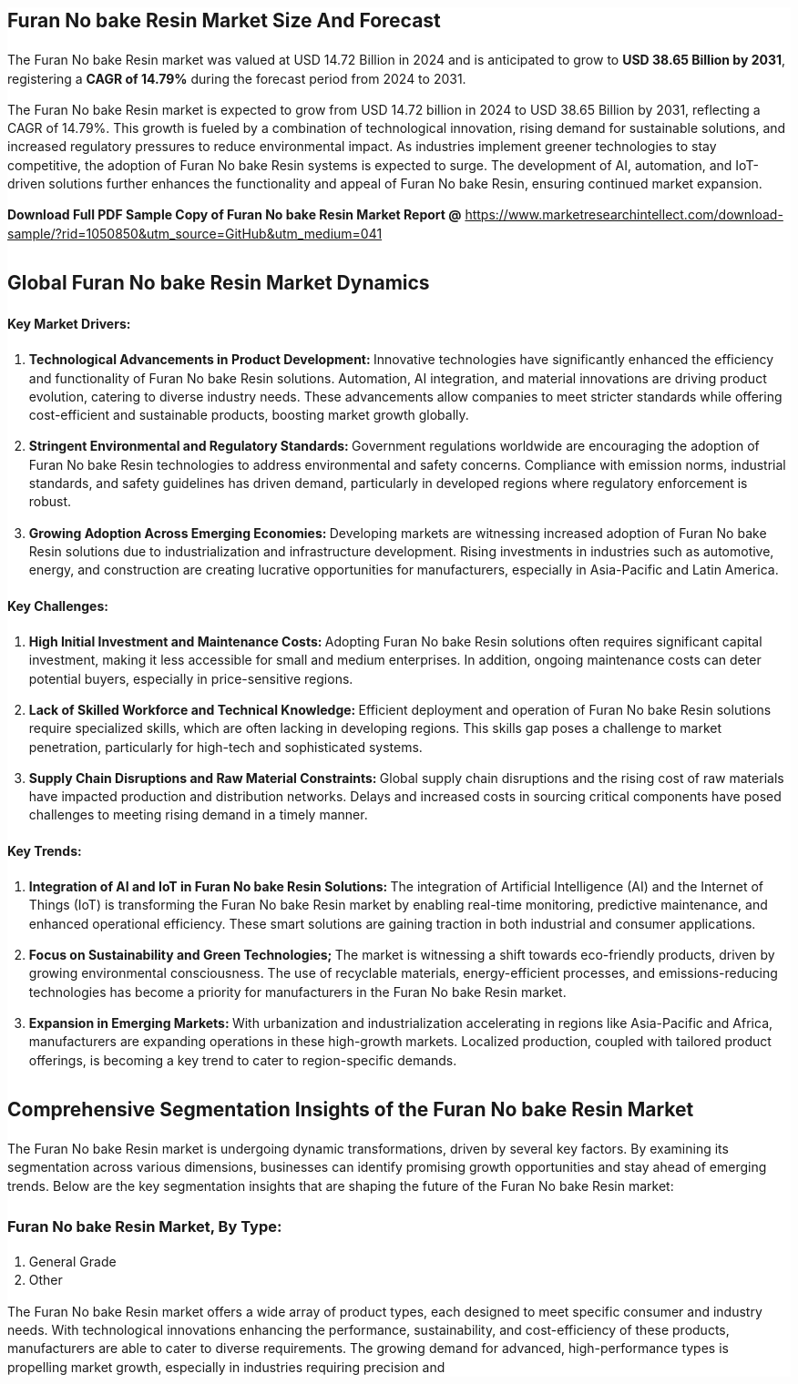 <h2>Furan No bake Resin Market Size And Forecast</h2><p>The Furan No bake Resin market was valued at USD 14.72 Billion in 2024 and is anticipated to grow to <strong>USD 38.65 Billion by 2031</strong>, registering a <strong>CAGR of 14.79%</strong> during the forecast period from 2024 to 2031.</p><p>The Furan No bake Resin market is expected to grow from USD 14.72 billion in 2024 to USD 38.65 Billion by 2031, reflecting a CAGR of 14.79%. This growth is fueled by a combination of technological innovation, rising demand for sustainable solutions, and increased regulatory pressures to reduce environmental impact. As industries implement greener technologies to stay competitive, the adoption of Furan No bake Resin systems is expected to surge. The development of AI, automation, and IoT-driven solutions further enhances the functionality and appeal of Furan No bake Resin, ensuring continued market expansion.</p><p><strong>Download Full PDF Sample Copy of Furan No bake Resin Market Report @</strong>&nbsp;<a href="https://www.marketresearchintellect.com/download-sample/?rid=1050850&amp;utm_source=GitHub&amp;utm_medium=041">https://www.marketresearchintellect.com/download-sample/?rid=1050850&amp;utm_source=GitHub&amp;utm_medium=041</a></p><h2>Global Furan No bake Resin Market Dynamics</h2><h4><strong>Key Market Drivers:</strong></h4><ol><li><p><strong>Technological Advancements in Product Development:&nbsp;</strong>Innovative technologies have significantly enhanced the efficiency and functionality of Furan No bake Resin solutions. Automation, AI integration, and material innovations are driving product evolution, catering to diverse industry needs. These advancements allow companies to meet stricter standards while offering cost-efficient and sustainable products, boosting market growth globally.</p></li><li><p><strong>Stringent Environmental and Regulatory Standards:&nbsp;</strong>Government regulations worldwide are encouraging the adoption of Furan No bake Resin technologies to address environmental and safety concerns. Compliance with emission norms, industrial standards, and safety guidelines has driven demand, particularly in developed regions where regulatory enforcement is robust.</p></li><li><p><strong>Growing Adoption Across Emerging Economies:&nbsp;</strong>Developing markets are witnessing increased adoption of Furan No bake Resin solutions due to industrialization and infrastructure development. Rising investments in industries such as automotive, energy, and construction are creating lucrative opportunities for manufacturers, especially in Asia-Pacific and Latin America.</p></li></ol><h4><strong>Key Challenges:</strong></h4><ol><li><p><strong>High Initial Investment and Maintenance Costs:&nbsp;</strong>Adopting Furan No bake Resin solutions often requires significant capital investment, making it less accessible for small and medium enterprises. In addition, ongoing maintenance costs can deter potential buyers, especially in price-sensitive regions.</p></li><li><p><strong>Lack of Skilled Workforce and Technical Knowledge:&nbsp;</strong>Efficient deployment and operation of Furan No bake Resin solutions require specialized skills, which are often lacking in developing regions. This skills gap poses a challenge to market penetration, particularly for high-tech and sophisticated systems.</p></li><li><p><strong>Supply Chain Disruptions and Raw Material Constraints:&nbsp;</strong>Global supply chain disruptions and the rising cost of raw materials have impacted production and distribution networks. Delays and increased costs in sourcing critical components have posed challenges to meeting rising demand in a timely manner.</p></li></ol><h4><strong>Key Trends:</strong></h4><ol><li><p><strong>Integration of AI and IoT in Furan No bake Resin Solutions:&nbsp;</strong>The integration of Artificial Intelligence (AI) and the Internet of Things (IoT) is transforming the Furan No bake Resin market by enabling real-time monitoring, predictive maintenance, and enhanced operational efficiency. These smart solutions are gaining traction in both industrial and consumer applications.</p></li><li><p><strong>Focus on Sustainability and Green Technologies;&nbsp;</strong>The market is witnessing a shift towards eco-friendly products, driven by growing environmental consciousness. The use of recyclable materials, energy-efficient processes, and emissions-reducing technologies has become a priority for manufacturers in the Furan No bake Resin market.</p></li><li><p><strong>Expansion in Emerging Markets:&nbsp;</strong>With urbanization and industrialization accelerating in regions like Asia-Pacific and Africa, manufacturers are expanding operations in these high-growth markets. Localized production, coupled with tailored product offerings, is becoming a key trend to cater to region-specific demands.</p></li></ol><div class="article-main__content" data-test-id="publishing-text-block"><h2>Comprehensive Segmentation Insights of the Furan No bake Resin Market</h2><p>The Furan No bake Resin market is undergoing dynamic transformations, driven by several key factors. By examining its segmentation across various dimensions, businesses can identify promising growth opportunities and stay ahead of emerging trends. Below are the key segmentation insights that are shaping the future of the Furan No bake Resin market:</p><h3><strong>Furan No bake Resin Market, By Type:<br /></strong></h3><ol><li>General Grade<li> Other</li></ol><p>The Furan No bake Resin market offers a wide array of product types, each designed to meet specific consumer and industry needs. With technological innovations enhancing the performance, sustainability, and cost-efficiency of these products, manufacturers are able to cater to diverse requirements. The growing demand for advanced, high-performance types is propelling market growth, especially in industries requiring precision and